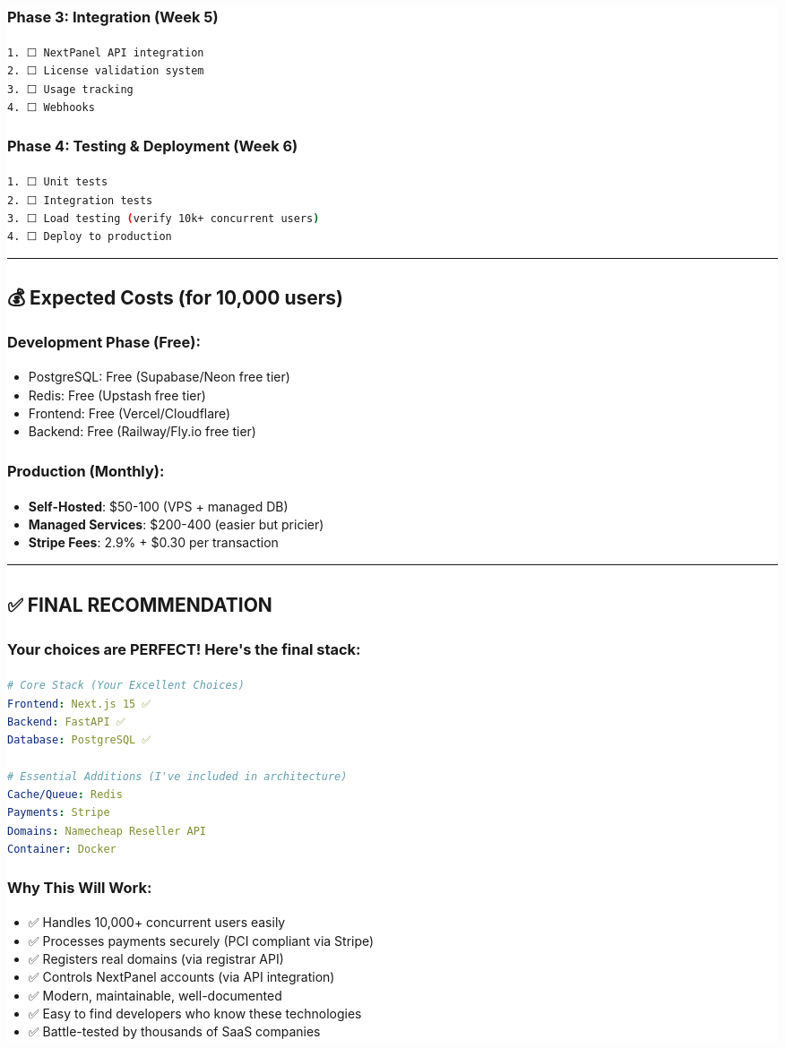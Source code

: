 ### Phase 3: Integration (Week 5)
```bash
1. ⬜ NextPanel API integration
2. ⬜ License validation system
3. ⬜ Usage tracking
4. ⬜ Webhooks
```

### Phase 4: Testing & Deployment (Week 6)
```bash
1. ⬜ Unit tests
2. ⬜ Integration tests
3. ⬜ Load testing (verify 10k+ concurrent users)
4. ⬜ Deploy to production
```

---

## 💰 Expected Costs (for 10,000 users)

### Development Phase (Free):
- PostgreSQL: Free (Supabase/Neon free tier)
- Redis: Free (Upstash free tier)
- Frontend: Free (Vercel/Cloudflare)
- Backend: Free (Railway/Fly.io free tier)

### Production (Monthly):
- **Self-Hosted**: $50-100 (VPS + managed DB)
- **Managed Services**: $200-400 (easier but pricier)
- **Stripe Fees**: 2.9% + $0.30 per transaction

---

## ✅ FINAL RECOMMENDATION

### Your choices are **PERFECT**! Here's the final stack:

```yaml
# Core Stack (Your Excellent Choices)
Frontend: Next.js 15 ✅
Backend: FastAPI ✅
Database: PostgreSQL ✅

# Essential Additions (I've included in architecture)
Cache/Queue: Redis
Payments: Stripe
Domains: Namecheap Reseller API
Container: Docker
```

### Why This Will Work:
- ✅ Handles 10,000+ concurrent users easily
- ✅ Processes payments securely (PCI compliant via Stripe)
- ✅ Registers real domains (via registrar API)
- ✅ Controls NextPanel accounts (via API integration)
- ✅ Modern, maintainable, well-documented
- ✅ Easy to find developers who know these technologies
- ✅ Battle-tested by thousands of SaaS companies
